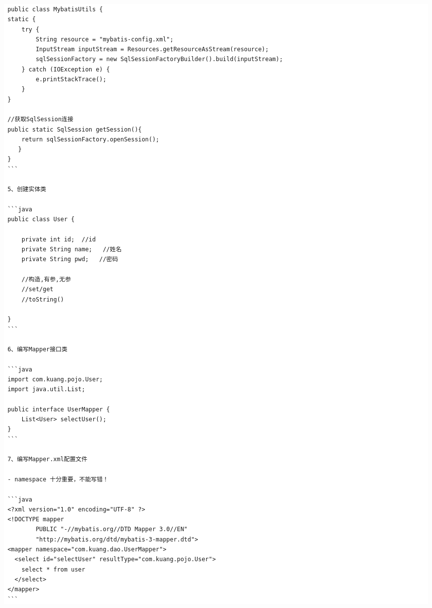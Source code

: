      public class MybatisUtils {
     static {
         try {
             String resource = "mybatis-config.xml";
             InputStream inputStream = Resources.getResourceAsStream(resource);
             sqlSessionFactory = new SqlSessionFactoryBuilder().build(inputStream);
         } catch (IOException e) {
             e.printStackTrace();
         }
     }
      
     //获取SqlSession连接
     public static SqlSession getSession(){
         return sqlSessionFactory.openSession();
     	}
     }
     ```

     5、创建实体类

     ```java
     public class User {
         
         private int id;  //id
         private String name;   //姓名
         private String pwd;   //密码
         
         //构造,有参,无参
         //set/get
         //toString()
         
     }
     ```

     6、编写Mapper接口类

     ```java
     import com.kuang.pojo.User;
     import java.util.List;
      
     public interface UserMapper {
         List<User> selectUser();
     }
     ```

     7、编写Mapper.xml配置文件

     - namespace 十分重要，不能写错！

     ```java
     <?xml version="1.0" encoding="UTF-8" ?>
     <!DOCTYPE mapper
             PUBLIC "-//mybatis.org//DTD Mapper 3.0//EN"
             "http://mybatis.org/dtd/mybatis-3-mapper.dtd">
     <mapper namespace="com.kuang.dao.UserMapper">
       <select id="selectUser" resultType="com.kuang.pojo.User">
         select * from user
       </select>
     </mapper>
     ```
